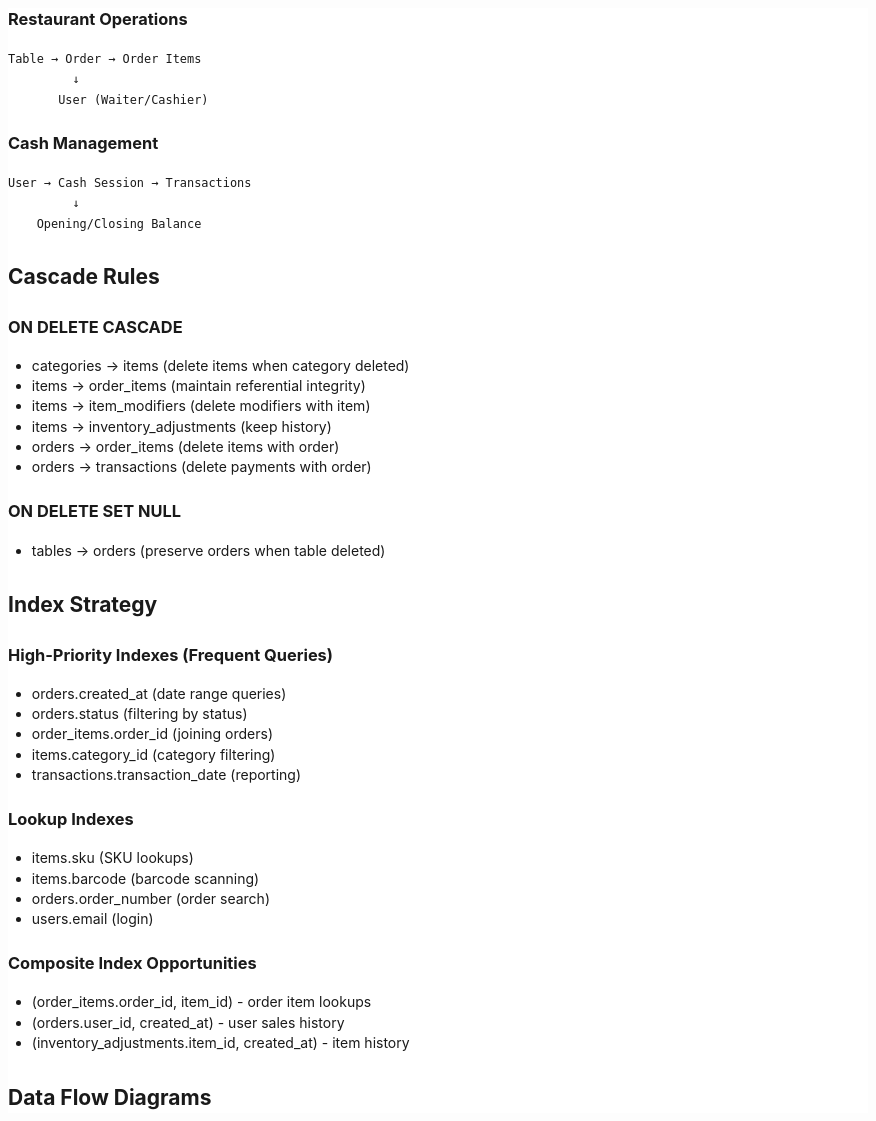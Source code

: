 ### Restaurant Operations
```
Table → Order → Order Items
         ↓
       User (Waiter/Cashier)
```

### Cash Management
```
User → Cash Session → Transactions
         ↓
    Opening/Closing Balance
```

## Cascade Rules

### ON DELETE CASCADE
- categories → items (delete items when category deleted)
- items → order_items (maintain referential integrity)
- items → item_modifiers (delete modifiers with item)
- items → inventory_adjustments (keep history)
- orders → order_items (delete items with order)
- orders → transactions (delete payments with order)

### ON DELETE SET NULL
- tables → orders (preserve orders when table deleted)

## Index Strategy

### High-Priority Indexes (Frequent Queries)
- orders.created_at (date range queries)
- orders.status (filtering by status)
- order_items.order_id (joining orders)
- items.category_id (category filtering)
- transactions.transaction_date (reporting)

### Lookup Indexes
- items.sku (SKU lookups)
- items.barcode (barcode scanning)
- orders.order_number (order search)
- users.email (login)

### Composite Index Opportunities
- (order_items.order_id, item_id) - order item lookups
- (orders.user_id, created_at) - user sales history
- (inventory_adjustments.item_id, created_at) - item history

## Data Flow Diagrams
